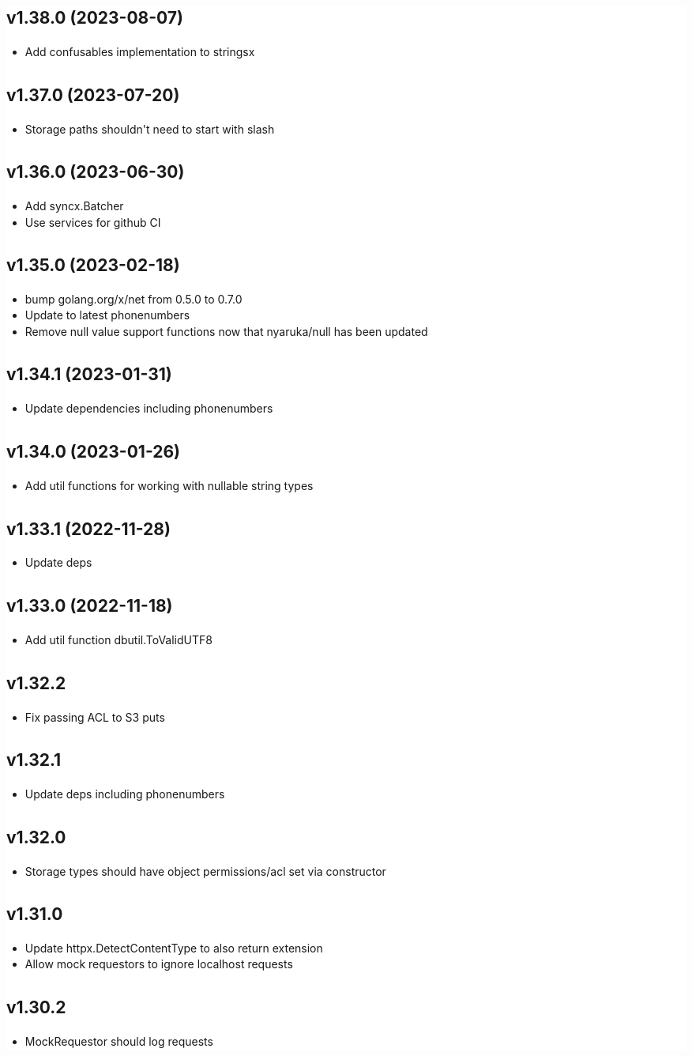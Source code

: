 v1.38.0 (2023-08-07)
-------------------------
 * Add confusables implementation to stringsx

v1.37.0 (2023-07-20)
-------------------------
 * Storage paths shouldn't need to start with slash

v1.36.0 (2023-06-30)
-------------------------
 * Add syncx.Batcher
 * Use services for github CI

v1.35.0 (2023-02-18)
-------------------------
 * bump golang.org/x/net from 0.5.0 to 0.7.0
 * Update to latest phonenumbers
 * Remove null value support functions now that nyaruka/null has been updated

v1.34.1 (2023-01-31)
-------------------------
 * Update dependencies including phonenumbers

v1.34.0 (2023-01-26)
-------------------------
 * Add util functions for working with nullable string types

v1.33.1 (2022-11-28)
-------------------------
 * Update deps

v1.33.0 (2022-11-18)
-------------------------
 * Add util function dbutil.ToValidUTF8

v1.32.2
----------
 * Fix passing ACL to S3 puts

v1.32.1
----------
 * Update deps including phonenumbers

v1.32.0
----------
 * Storage types should have object permissions/acl set via constructor

v1.31.0
----------
 * Update httpx.DetectContentType to also return extension
 * Allow mock requestors to ignore localhost requests

v1.30.2
----------
 * MockRequestor should log requests
